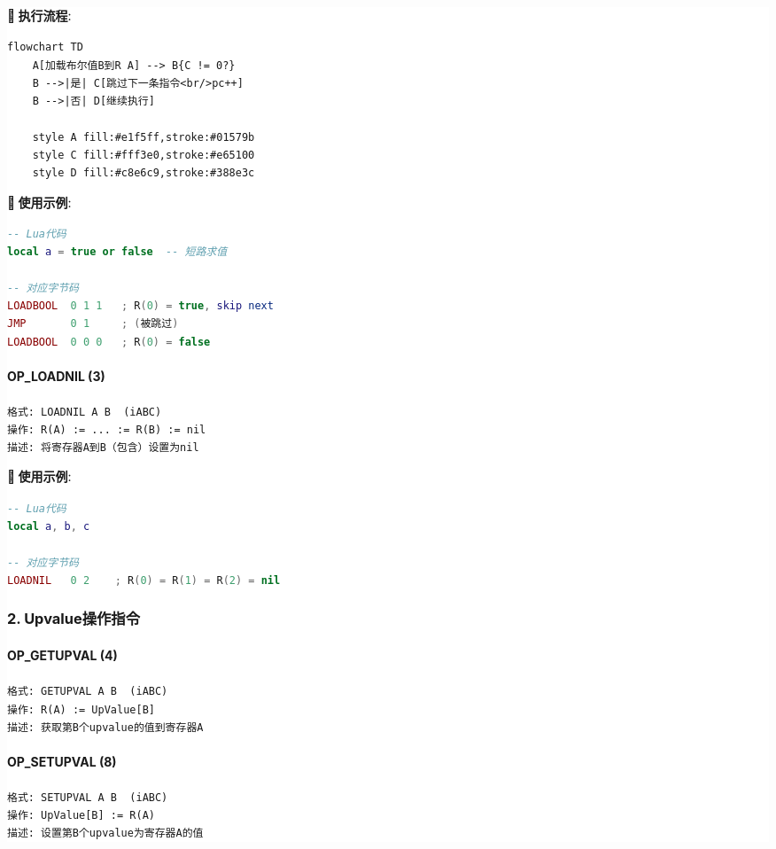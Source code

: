 **🔄 执行流程**:
```mermaid
flowchart TD
    A[加载布尔值B到R A] --> B{C != 0?}
    B -->|是| C[跳过下一条指令<br/>pc++]
    B -->|否| D[继续执行]
    
    style A fill:#e1f5ff,stroke:#01579b
    style C fill:#fff3e0,stroke:#e65100
    style D fill:#c8e6c9,stroke:#388e3c
```

**📖 使用示例**:
```lua
-- Lua代码
local a = true or false  -- 短路求值

-- 对应字节码
LOADBOOL  0 1 1   ; R(0) = true, skip next
JMP       0 1     ; (被跳过)
LOADBOOL  0 0 0   ; R(0) = false
```

#### OP_LOADNIL (3)
```
格式: LOADNIL A B  (iABC)
操作: R(A) := ... := R(B) := nil
描述: 将寄存器A到B（包含）设置为nil
```

**📖 使用示例**:
```lua
-- Lua代码
local a, b, c

-- 对应字节码
LOADNIL   0 2    ; R(0) = R(1) = R(2) = nil
```

### 2. Upvalue操作指令

#### OP_GETUPVAL (4)
```
格式: GETUPVAL A B  (iABC)
操作: R(A) := UpValue[B]
描述: 获取第B个upvalue的值到寄存器A
```

#### OP_SETUPVAL (8)
```
格式: SETUPVAL A B  (iABC)
操作: UpValue[B] := R(A)
描述: 设置第B个upvalue为寄存器A的值
```
